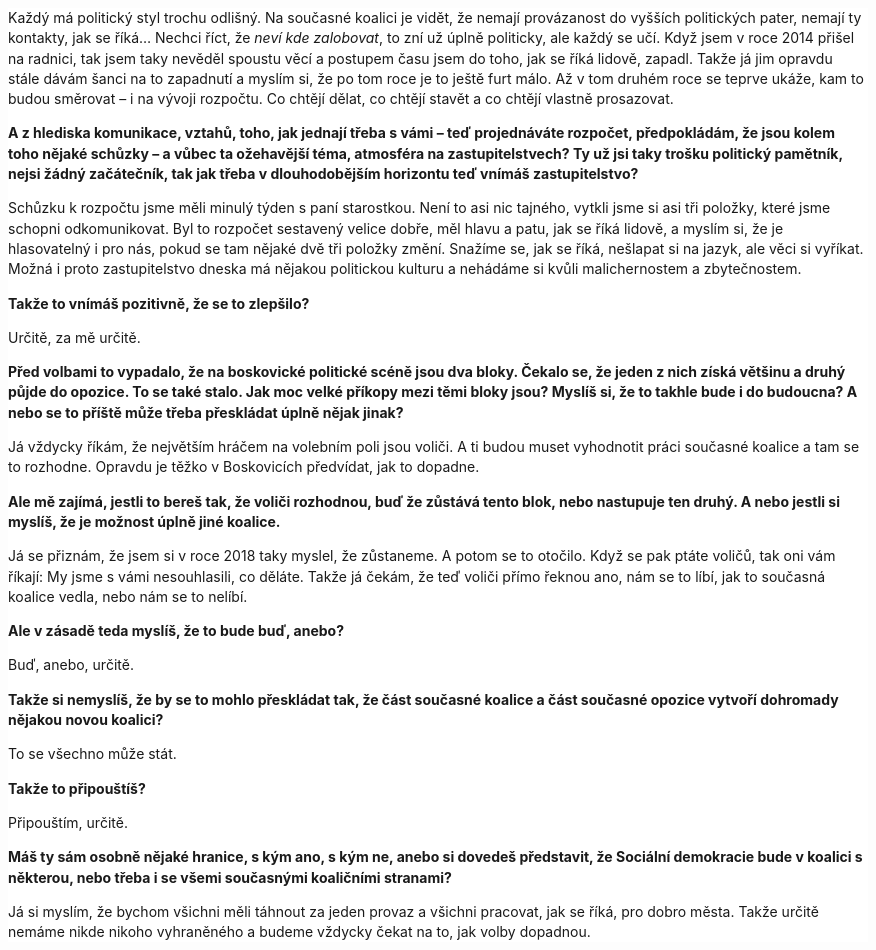 Každý má politický styl trochu odlišný. Na současné koalici je vidět, že nemají provázanost do vyšších politických pater, nemají ty kontakty, jak se říká… Nechci říct, že *neví kde zalobovat*, to zní už úplně politicky, ale každý se učí. Když jsem v roce 2014 přišel na radnici, tak jsem taky nevěděl spoustu věcí a postupem času jsem do toho, jak se říká lidově, zapadl. Takže já jim opravdu stále dávám šanci na to zapadnutí a myslím si, že po tom roce je to ještě furt málo. Až v tom druhém roce se teprve ukáže, kam to budou směrovat – i na vývoji rozpočtu. Co chtějí dělat, co chtějí stavět a co chtějí vlastně prosazovat.

**A z hlediska komunikace, vztahů, toho, jak jednají třeba s vámi – teď projednáváte rozpočet, předpokládám, že jsou kolem toho nějaké schůzky – a vůbec ta ožehavější téma, atmosféra na zastupitelstvech? Ty už jsi taky trošku politický pamětník, nejsi žádný začátečník, tak jak třeba v dlouhodobějším horizontu teď vnímáš zastupitelstvo?**

Schůzku k rozpočtu jsme měli minulý týden s paní starostkou. Není to asi nic tajného, vytkli jsme si asi tři položky, které jsme schopni odkomunikovat. Byl to rozpočet sestavený velice dobře, měl hlavu a patu, jak se říká lidově, a myslím si, že je hlasovatelný i pro nás, pokud se tam nějaké dvě tři položky změní. Snažíme se, jak se říká, nešlapat si na jazyk, ale věci si vyříkat. Možná i proto zastupitelstvo dneska má nějakou politickou kulturu a nehádáme si kvůli malichernostem a zbytečnostem.

**Takže to vnímáš pozitivně, že se to zlepšilo?**

Určitě, za mě určitě.

**Před volbami to vypadalo, že na boskovické politické scéně jsou dva bloky. Čekalo se, že jeden z nich získá většinu a druhý půjde do opozice. To se také stalo. Jak moc velké příkopy mezi těmi bloky jsou? Myslíš si, že to takhle bude i do budoucna? A nebo se to příště může třeba přeskládat úplně nějak jinak?**

Já vždycky říkám, že největším hráčem na volebním poli jsou voliči. A ti budou muset vyhodnotit práci současné koalice a tam se to rozhodne. Opravdu je těžko v Boskovicích předvídat, jak to dopadne.

**Ale mě zajímá, jestli to bereš tak, že voliči rozhodnou, buď že zůstává tento blok, nebo nastupuje ten druhý. A nebo jestli si myslíš, že je možnost úplně jiné koalice.**

Já se přiznám, že jsem si v roce 2018 taky myslel, že zůstaneme. A potom se to otočilo. Když se pak ptáte voličů, tak oni vám říkají: My jsme s vámi nesouhlasili, co děláte. Takže já čekám, že teď voliči přímo řeknou ano, nám se to líbí, jak to současná koalice vedla, nebo nám se to nelíbí.

**Ale v zásadě teda myslíš, že to bude buď, anebo?**

Buď, anebo, určitě.

**Takže si nemyslíš, že by se to mohlo přeskládat tak, že část současné koalice a část současné opozice vytvoří dohromady nějakou novou koalici?**

To se všechno může stát.

**Takže to připouštíš?**

Připouštím, určitě.

**Máš ty sám osobně nějaké hranice, s kým ano, s kým ne, anebo si dovedeš představit, že Sociální demokracie bude v koalici s některou, nebo třeba i se všemi současnými koaličními stranami?**

Já si myslím, že bychom všichni měli táhnout za jeden provaz a všichni pracovat, jak se říká, pro dobro města. Takže určitě nemáme nikde nikoho vyhraněného a budeme vždycky čekat na to, jak volby dopadnou.
